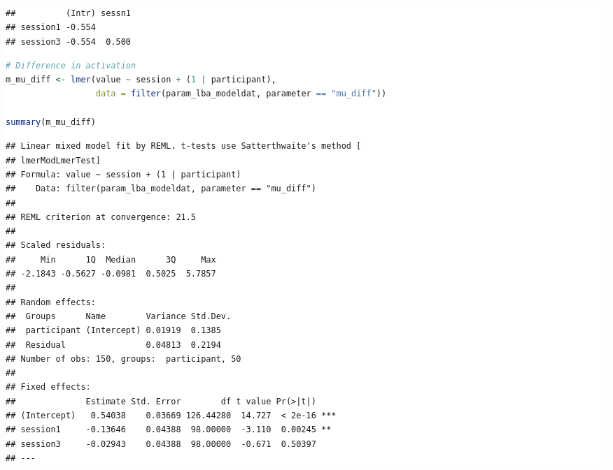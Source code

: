     ##          (Intr) sessn1
    ## session1 -0.554       
    ## session3 -0.554  0.500

``` r
# Difference in activation
m_mu_diff <- lmer(value ~ session + (1 | participant),
                  data = filter(param_lba_modeldat, parameter == "mu_diff"))

summary(m_mu_diff)
```

    ## Linear mixed model fit by REML. t-tests use Satterthwaite's method [
    ## lmerModLmerTest]
    ## Formula: value ~ session + (1 | participant)
    ##    Data: filter(param_lba_modeldat, parameter == "mu_diff")
    ## 
    ## REML criterion at convergence: 21.5
    ## 
    ## Scaled residuals: 
    ##     Min      1Q  Median      3Q     Max 
    ## -2.1843 -0.5627 -0.0981  0.5025  5.7857 
    ## 
    ## Random effects:
    ##  Groups      Name        Variance Std.Dev.
    ##  participant (Intercept) 0.01919  0.1385  
    ##  Residual                0.04813  0.2194  
    ## Number of obs: 150, groups:  participant, 50
    ## 
    ## Fixed effects:
    ##              Estimate Std. Error        df t value Pr(>|t|)    
    ## (Intercept)   0.54038    0.03669 126.44280  14.727  < 2e-16 ***
    ## session1     -0.13646    0.04388  98.00000  -3.110  0.00245 ** 
    ## session3     -0.02943    0.04388  98.00000  -0.671  0.50397    
    ## ---